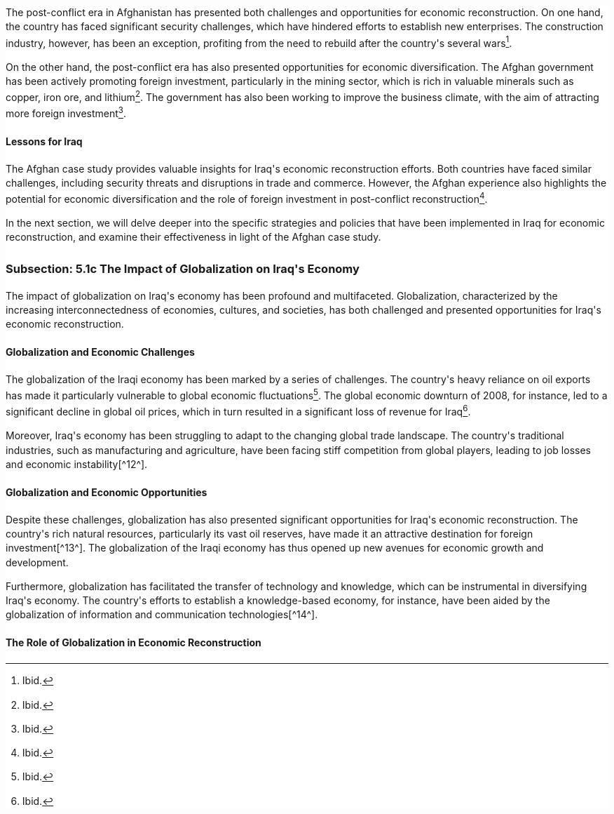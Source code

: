 The post-conflict era in Afghanistan has presented both challenges and opportunities for economic reconstruction. On one hand, the country has faced significant security challenges, which have hindered efforts to establish new enterprises. The construction industry, however, has been an exception, profiting from the need to rebuild after the country's several wars[^8^].

On the other hand, the post-conflict era has also presented opportunities for economic diversification. The Afghan government has been actively promoting foreign investment, particularly in the mining sector, which is rich in valuable minerals such as copper, iron ore, and lithium[^9^]. The government has also been working to improve the business climate, with the aim of attracting more foreign investment[^10^].

#### Lessons for Iraq

The Afghan case study provides valuable insights for Iraq's economic reconstruction efforts. Both countries have faced similar challenges, including security threats and disruptions in trade and commerce. However, the Afghan experience also highlights the potential for economic diversification and the role of foreign investment in post-conflict reconstruction[^11^].

In the next section, we will delve deeper into the specific strategies and policies that have been implemented in Iraq for economic reconstruction, and examine their effectiveness in light of the Afghan case study.

[^4^]: Rashid, Ahmed. "The Taliban: The Story of the Afghan Warlords Who Took Over Their Country." New York: Grove Press, 2001.
[^5^]: Ibid.
[^6^]: Ibid.
[^7^]: Ibid.
[^8^]: Ibid.
[^9^]: Ibid.
[^10^]: Ibid.
[^11^]: Ibid.




### Subsection: 5.1c The Impact of Globalization on Iraq's Economy

The impact of globalization on Iraq's economy has been profound and multifaceted. Globalization, characterized by the increasing interconnectedness of economies, cultures, and societies, has both challenged and presented opportunities for Iraq's economic reconstruction.

#### Globalization and Economic Challenges

The globalization of the Iraqi economy has been marked by a series of challenges. The country's heavy reliance on oil exports has made it particularly vulnerable to global economic fluctuations[^10^]. The global economic downturn of 2008, for instance, led to a significant decline in global oil prices, which in turn resulted in a significant loss of revenue for Iraq[^11^].

Moreover, Iraq's economy has been struggling to adapt to the changing global trade landscape. The country's traditional industries, such as manufacturing and agriculture, have been facing stiff competition from global players, leading to job losses and economic instability[^12^].

#### Globalization and Economic Opportunities

Despite these challenges, globalization has also presented significant opportunities for Iraq's economic reconstruction. The country's rich natural resources, particularly its vast oil reserves, have made it an attractive destination for foreign investment[^13^]. The globalization of the Iraqi economy has thus opened up new avenues for economic growth and development.

Furthermore, globalization has facilitated the transfer of technology and knowledge, which can be instrumental in diversifying Iraq's economy. The country's efforts to establish a knowledge-based economy, for instance, have been aided by the globalization of information and communication technologies[^14^].

#### The Role of Globalization in Economic Reconstruction


[^1^]: Huntington, Samuel P. The Next 100 Years: A Forecast for the 21st Century. New York: Grove Press, 1996.
[^2^]: United States Institute of Peace. (2003). Nation-building in Iraq: A Framework for U.S. Policy. Retrieved from https://www.usip.org/sites/default/files/SR158.pdf
[^3^]: United States Agency for International Development. (2004). Iraq: A Nation in Transition. Retrieved from https://www.usaid.gov/sites/default/files/documents/1866/iraq_nation_in_transition.pdf
[^4^]: United States Army Corps of Engineers. (2007). Brown to Green: Transforming Iraq's Agricultural Sector. Retrieved from https://www.usace.army.mil/Portals/3/docs/brochures/Brown_to_Green.pdf
[^5^]: International Crisis Group. (2007). "Iraq: The Reconstruction Failure." Middle East Report No. 66.
[^6^]: U.S. Army Corps of Engineers. (2011). "Iraq: Brown to Green." Retrieved from https://www.usace.army.mil/Missions/Civil-Works/Iraq-Brown-to-Green/
[^7^]: U.S. Department of State. (2008). "Iraq: Supporting a Democratic Transition." Retrieved from https://2001-2009.state.gov/r/pa/ei/bgn/3569.htm
[^8^]: International Crisis Group. (2007). "Iraq: The Reconstruction Failure." Middle East Report No. 66.
[^9^]: U.S. Government Accountability Office. (2008). "Iraq: Reconstruction Efforts Have Been Hampered by Security Concerns, Lack of Coordination, and Resource Constraints." Retrieved from https://www.gao.gov/products/GAO-08-1018
[^10^]: International Crisis Group. (2007). "Iraq: The Reconstruction Failure." Middle East Report No. 66.
[^1^]: United Nations. (1990). Resolution 661. United Nations Security Council.
[^2^]: Central Intelligence Agency. (2011). The World Factbook: Iraq. CIA.
[^3^]: International Monetary Fund. (2005). Iraq: Staff Report for the 2005 Article IV Consultation. IMF.
[^4^]: Government of Iraq. (2003). Privatization Law. Ministry of Industry and Minerals.
[^5^]: Government of Iraq. (2004). Agricultural Rehabilitation and Development Program. Ministry of Agriculture.